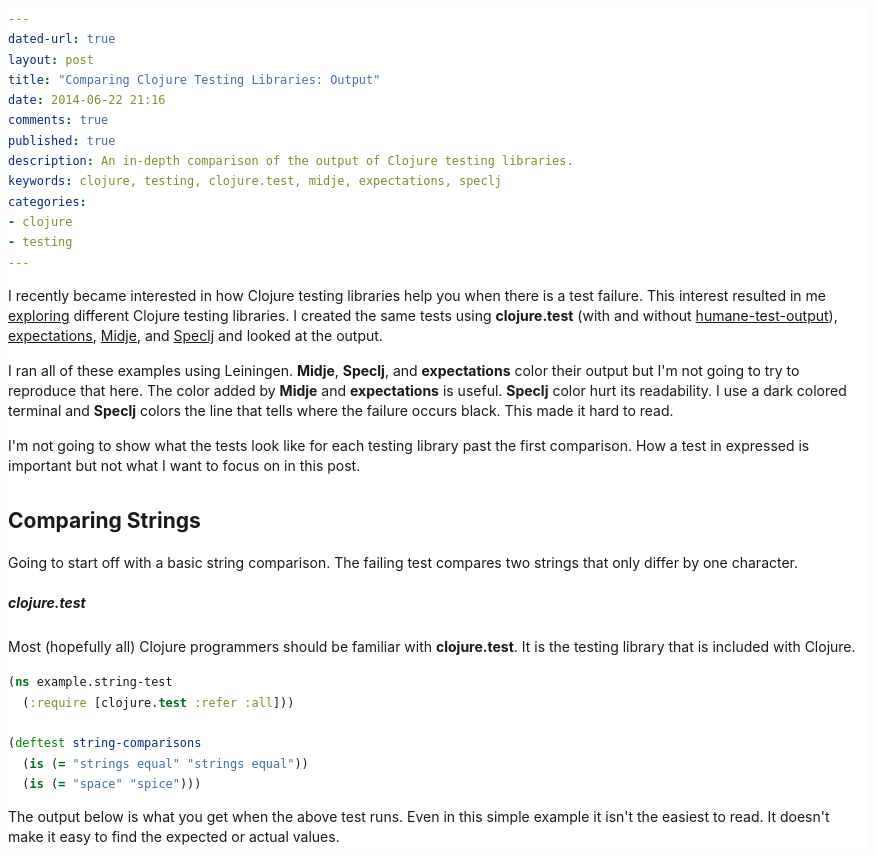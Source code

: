 ```yaml
---
dated-url: true
layout: post
title: "Comparing Clojure Testing Libraries: Output"
date: 2014-06-22 21:16
comments: true
published: true
description: An in-depth comparison of the output of Clojure testing libraries.
keywords: clojure, testing, clojure.test, midje, expectations, speclj
categories:
- clojure
- testing
---
```


I recently became interested in how Clojure testing libraries help you when there is a test failure.
This interest resulted in me [exploring](https://github.com/jakemcc/clojure-test-bed) different Clojure testing libraries.
I created the same tests using **clojure.test** (with and without [humane-test-output](https://github.com/pjstadig/humane-test-output)), [expectations](http://jayfields.com/expectations/), [Midje](https://github.com/marick/Midje), and [Speclj](http://speclj.com/) and looked at the output.

I ran all of these examples using Leiningen. **Midje**, **Speclj**, and **expectations** color their output but I'm not going to try to reproduce that here.
The color added by **Midje** and **expectations** is useful. **Speclj** color hurt its readability.
I use a dark colored terminal and **Speclj** colors the line that tells where the failure occurs black.
This made it hard to read.

I'm not going to show what the tests look like for each testing library past the first comparison.
How a test in expressed is important but not what I want to focus on in this post.

Comparing Strings
-----------------

Going to start off with a basic string comparison.
The failing test compares two strings that only differ by one character.

##### clojure.test #####

Most (hopefully all) Clojure programmers should be familiar with **clojure.test**.
It is the testing library that is included with Clojure.

``` clojure
(ns example.string-test
  (:require [clojure.test :refer :all]))

(deftest string-comparisons
  (is (= "strings equal" "strings equal"))
  (is (= "space" "spice")))
```

The output below is what you get when the above test runs.
Even in this simple example it isn't the easiest to read.
It doesn't make it easy to find the expected or actual values.
